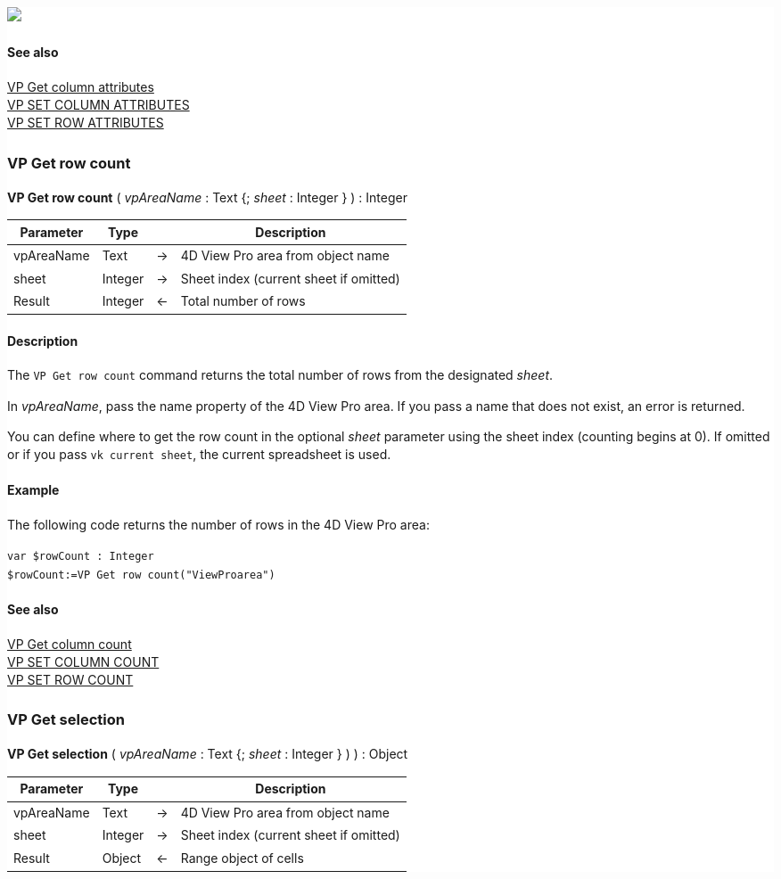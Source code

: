 ![](assets/en/ViewPro/cmd_vpGetRowAttributes.PNG)

#### See also

[VP Get column attributes](#vp-get-column-attributes)<br/>[VP SET COLUMN ATTRIBUTES](#vp-set-column-attributes)<br/>[VP SET ROW ATTRIBUTES](#vp-set-row-attributes)

### VP Get row count

**VP Get row count** ( *vpAreaName* : Text {; *sheet* : Integer } ) : Integer  



|Parameter|Type| |Description|
|---|---|---|---|
|vpAreaName  |Text|->|4D View Pro area from object name|
|sheet  |Integer|->|Sheet index (current sheet if omitted)|
|Result  |Integer|<-|Total number of rows|
  

#### Description

The `VP Get row count` command returns the total number of rows from the designated *sheet*.

In *vpAreaName*, pass the name property of the 4D View Pro area. If you pass a name that does not exist, an error is returned.

You can define where to get the row count in the optional *sheet* parameter using the sheet index (counting begins at 0). If omitted or if you pass `vk current sheet`, the current spreadsheet is used.

#### Example

The following code returns the number of rows in the 4D View Pro area:

```4d
var $rowCount : Integer
$rowCount:=VP Get row count("ViewProarea")
```

#### See also

[VP Get column count](#vp-get-column-count)<br/>[VP SET COLUMN COUNT](#vp-set-column-count)<br/>[VP SET ROW COUNT](#vp-set-row-count)

### VP Get selection

**VP Get selection** ( *vpAreaName* : Text {; *sheet* : Integer } ) ) : Object  



|Parameter|Type| |Description|
|---|---|---|---|
|vpAreaName  |Text|->|4D View Pro area from object name|
|sheet  |Integer|->|Sheet index (current sheet if omitted)|
|Result  |Object|<-|Range object of cells|
  